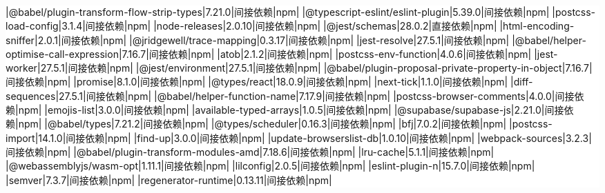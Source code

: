 |@babel/plugin-transform-flow-strip-types|7.21.0|间接依赖|npm|
|@typescript-eslint/eslint-plugin|5.39.0|间接依赖|npm|
|postcss-load-config|3.1.4|间接依赖|npm|
|node-releases|2.0.10|间接依赖|npm|
|@jest/schemas|28.0.2|直接依赖|npm|
|html-encoding-sniffer|2.0.1|间接依赖|npm|
|@jridgewell/trace-mapping|0.3.17|间接依赖|npm|
|jest-resolve|27.5.1|间接依赖|npm|
|@babel/helper-optimise-call-expression|7.16.7|间接依赖|npm|
|atob|2.1.2|间接依赖|npm|
|postcss-env-function|4.0.6|间接依赖|npm|
|jest-worker|27.5.1|间接依赖|npm|
|@jest/environment|27.5.1|间接依赖|npm|
|@babel/plugin-proposal-private-property-in-object|7.16.7|间接依赖|npm|
|promise|8.1.0|间接依赖|npm|
|@types/react|18.0.9|间接依赖|npm|
|next-tick|1.1.0|间接依赖|npm|
|diff-sequences|27.5.1|间接依赖|npm|
|@babel/helper-function-name|7.17.9|间接依赖|npm|
|postcss-browser-comments|4.0.0|间接依赖|npm|
|emojis-list|3.0.0|间接依赖|npm|
|available-typed-arrays|1.0.5|间接依赖|npm|
|@supabase/supabase-js|2.21.0|间接依赖|npm|
|@babel/types|7.21.2|间接依赖|npm|
|@types/scheduler|0.16.3|间接依赖|npm|
|bfj|7.0.2|间接依赖|npm|
|postcss-import|14.1.0|间接依赖|npm|
|find-up|3.0.0|间接依赖|npm|
|update-browserslist-db|1.0.10|间接依赖|npm|
|webpack-sources|3.2.3|间接依赖|npm|
|@babel/plugin-transform-modules-amd|7.18.6|间接依赖|npm|
|lru-cache|5.1.1|间接依赖|npm|
|@webassemblyjs/wasm-opt|1.11.1|间接依赖|npm|
|lilconfig|2.0.5|间接依赖|npm|
|eslint-plugin-n|15.7.0|间接依赖|npm|
|semver|7.3.7|间接依赖|npm|
|regenerator-runtime|0.13.11|间接依赖|npm|